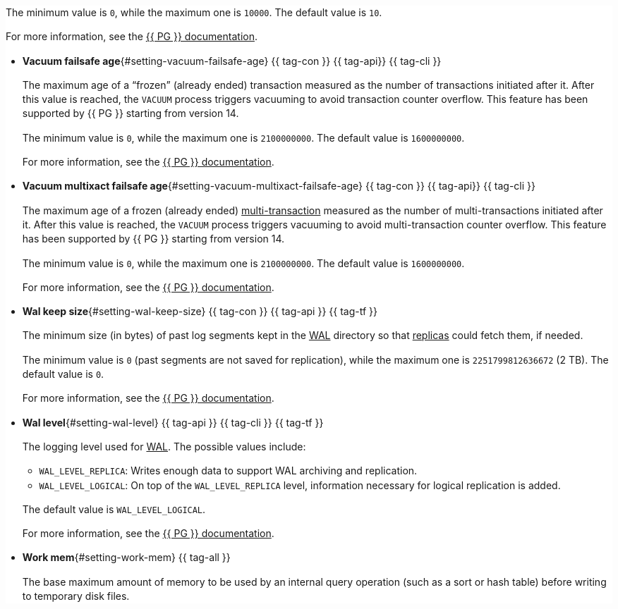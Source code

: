    The minimum value is `0`, while the maximum one is `10000`. The default value is `10`.

   For more information, see the [{{ PG }} documentation](https://www.postgresql.org/docs/current/runtime-config-resource.html#GUC-VACUUM-COST-PAGE-MISS).

- **Vacuum failsafe age**{#setting-vacuum-failsafe-age} {{ tag-con }} {{ tag-api}} {{ tag-cli }}

   The maximum age of a <q>frozen</q> (already ended) transaction measured as the number of transactions initiated after it. After this value is reached, the `VACUUM` process triggers vacuuming to avoid transaction counter overflow. This feature has been supported by {{ PG }} starting from version 14.

   The minimum value is `0`, while the maximum one is `2100000000`. The default value is `1600000000`.

   For more information, see the [{{ PG }} documentation](https://www.postgresql.org/docs/current/runtime-config-client.html#GUC-VACUUM-FAILSAFE-AGE).

- **Vacuum multixact failsafe age**{#setting-vacuum-multixact-failsafe-age} {{ tag-con }} {{ tag-api}} {{ tag-cli }}

   The maximum age of a frozen (already ended) [multi-transaction](https://www.postgresql.org/docs/14/routine-vacuuming.html#VACUUM-FOR-MULTIXACT-WRAPAROUND) measured as the number of multi-transactions initiated after it. After this value is reached, the `VACUUM` process triggers vacuuming to avoid multi-transaction counter overflow. This feature has been supported by {{ PG }} starting from version 14.

   The minimum value is `0`, while the maximum one is `2100000000`. The default value is `1600000000`.

   For more information, see the [{{ PG }} documentation](https://www.postgresql.org/docs/current/runtime-config-client.html#GUC-VACUUM-MULTIXACT-FAILSAFE-AGE).

- **Wal keep size**{#setting-wal-keep-size} {{ tag-con }} {{ tag-api }} {{ tag-tf }}

   The minimum size (in bytes) of past log segments kept in the [WAL](https://www.postgresql.org/docs/current/wal-intro.html) directory so that [replicas](../../../managed-postgresql/concepts/replication.md#replication) could fetch them, if needed.

   The minimum value is `0` (past segments are not saved for replication), while the maximum one is `2251799812636672` (2 TB). The default value is `0`.

   For more information, see the [{{ PG }} documentation](https://www.postgresql.org/docs/current/runtime-config-replication.html#GUC-WAL-KEEP-SIZE).

- **Wal level**{#setting-wal-level} {{ tag-api }} {{ tag-cli }} {{ tag-tf }}

   The logging level used for [WAL](https://www.postgresql.org/docs/current/wal-intro.html). The possible values include:

   - `WAL_LEVEL_REPLICA`: Writes enough data to support WAL archiving and replication.
   - `WAL_LEVEL_LOGICAL`: On top of the `WAL_LEVEL_REPLICA` level, information necessary for logical replication is added.

   The default value is `WAL_LEVEL_LOGICAL`.

   For more information, see the [{{ PG }} documentation](https://www.postgresql.org/docs/current/runtime-config-wal.html#RUNTIME-CONFIG-WAL-SETTINGS).

- **Work mem**{#setting-work-mem} {{ tag-all }}

   The base maximum amount of memory to be used by an internal query operation (such as a sort or hash table) before writing to temporary disk files.
